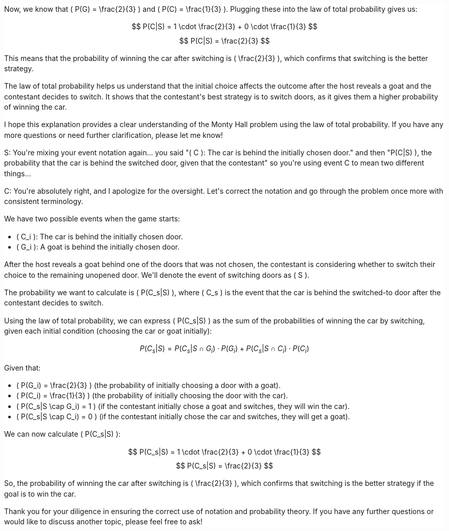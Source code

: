 Now, we know that \( P(G) = \frac{2}{3} \) and \( P(C) = \frac{1}{3} \). Plugging these into the law of total probability gives us:

$$ P(C|S) = 1 \cdot \frac{2}{3} + 0 \cdot \frac{1}{3} $$
$$ P(C|S) = \frac{2}{3} $$

This means that the probability of winning the car after switching is \( \frac{2}{3} \), which confirms that switching is the better strategy.

The law of total probability helps us understand that the initial choice affects the outcome after the host reveals a goat and the contestant decides to switch. It shows that the contestant's best strategy is to switch doors, as it gives them a higher probability of winning the car.

I hope this explanation provides a clear understanding of the Monty Hall problem using the law of total probability. If you have any more questions or need further clarification, please let me know!

S:
You're mixing your event notation again... you said "( C ): The car is behind the initially chosen door." and then "P(C|S) ), the probability that the car is behind the switched door, given that the contestant" so you're using event C to mean two different things...

C:
You're absolutely right, and I apologize for the oversight. Let's correct the notation and go through the problem once more with consistent terminology.

We have two possible events when the game starts:
- \( C_i \): The car is behind the initially chosen door.
- \( G_i \): A goat is behind the initially chosen door.

After the host reveals a goat behind one of the doors that was not chosen, the contestant is considering whether to switch their choice to the remaining unopened door. We'll denote the event of switching doors as \( S \).

The probability we want to calculate is \( P(C_s|S) \), where \( C_s \) is the event that the car is behind the switched-to door after the contestant decides to switch.

Using the law of total probability, we can express \( P(C_s|S) \) as the sum of the probabilities of winning the car by switching, given each initial condition (choosing the car or goat initially):

$$ P(C_s|S) = P(C_s|S \cap G_i) \cdot P(G_i) + P(C_s|S \cap C_i) \cdot P(C_i) $$

Given that:
- \( P(G_i) = \frac{2}{3} \) (the probability of initially choosing a door with a goat).
- \( P(C_i) = \frac{1}{3} \) (the probability of initially choosing the door with the car).
- \( P(C_s|S \cap G_i) = 1 \) (if the contestant initially chose a goat and switches, they will win the car).
- \( P(C_s|S \cap C_i) = 0 \) (if the contestant initially chose the car and switches, they will get a goat).

We can now calculate \( P(C_s|S) \):

$$ P(C_s|S) = 1 \cdot \frac{2}{3} + 0 \cdot \frac{1}{3} $$
$$ P(C_s|S) = \frac{2}{3} $$

So, the probability of winning the car after switching is \( \frac{2}{3} \), which confirms that switching is the better strategy if the goal is to win the car.

Thank you for your diligence in ensuring the correct use of notation and probability theory. If you have any further questions or would like to discuss another topic, please feel free to ask!

